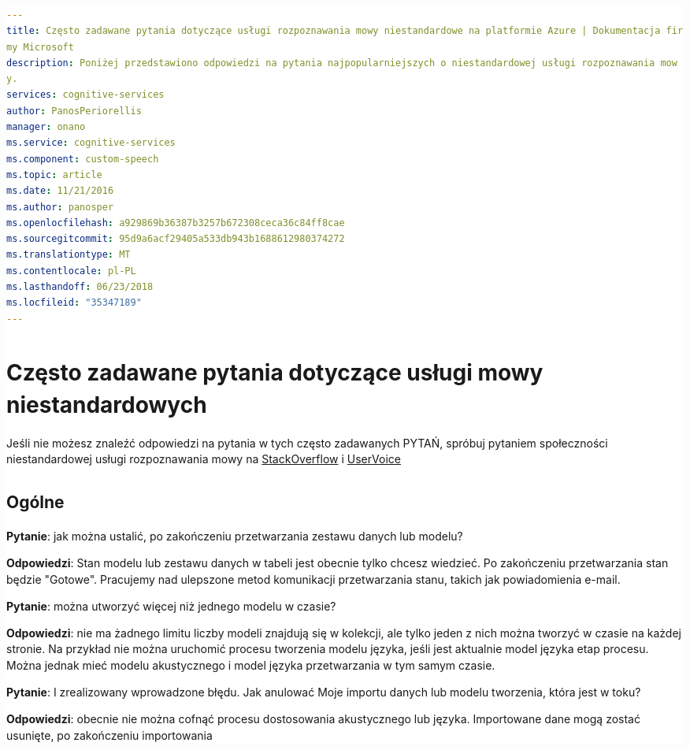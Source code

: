 ```yaml
---
title: Często zadawane pytania dotyczące usługi rozpoznawania mowy niestandardowe na platformie Azure | Dokumentacja firmy Microsoft
description: Poniżej przedstawiono odpowiedzi na pytania najpopularniejszych o niestandardowej usługi rozpoznawania mowy.
services: cognitive-services
author: PanosPeriorellis
manager: onano
ms.service: cognitive-services
ms.component: custom-speech
ms.topic: article
ms.date: 11/21/2016
ms.author: panosper
ms.openlocfilehash: a929869b36387b3257b672308ceca36c84ff8cae
ms.sourcegitcommit: 95d9a6acf29405a533db943b1688612980374272
ms.translationtype: MT
ms.contentlocale: pl-PL
ms.lasthandoff: 06/23/2018
ms.locfileid: "35347189"
---
```

# <a name="custom-speech-service-frequently-asked-questions"></a>Często zadawane pytania dotyczące usługi mowy niestandardowych

Jeśli nie możesz znaleźć odpowiedzi na pytania w tych często zadawanych PYTAŃ, spróbuj pytaniem społeczności niestandardowej usługi rozpoznawania mowy na [StackOverflow](https://stackoverflow.com/questions/tagged/project-oxford+or+microsoft-cognitive) i [UserVoice](https://cognitive.uservoice.com/)

## <a name="general"></a>Ogólne

**Pytanie**: jak można ustalić, po zakończeniu przetwarzania zestawu danych lub modelu?

**Odpowiedzi**: Stan modelu lub zestawu danych w tabeli jest obecnie tylko chcesz wiedzieć.
Po zakończeniu przetwarzania stan będzie "Gotowe".
Pracujemy nad ulepszone metod komunikacji przetwarzania stanu, takich jak powiadomienia e-mail.

**Pytanie**: można utworzyć więcej niż jednego modelu w czasie?

**Odpowiedzi**: nie ma żadnego limitu liczby modeli znajdują się w kolekcji, ale tylko jeden z nich można tworzyć w czasie na każdej stronie.
Na przykład nie można uruchomić procesu tworzenia modelu języka, jeśli jest aktualnie model języka etap procesu.
Można jednak mieć modelu akustycznego i model języka przetwarzania w tym samym czasie. 

**Pytanie**: I zrealizowany wprowadzone błędu. Jak anulować Moje importu danych lub modelu tworzenia, która jest w toku? 

**Odpowiedzi**: obecnie nie można cofnąć procesu dostosowania akustycznego lub języka.
Importowane dane mogą zostać usunięte, po zakończeniu importowania
